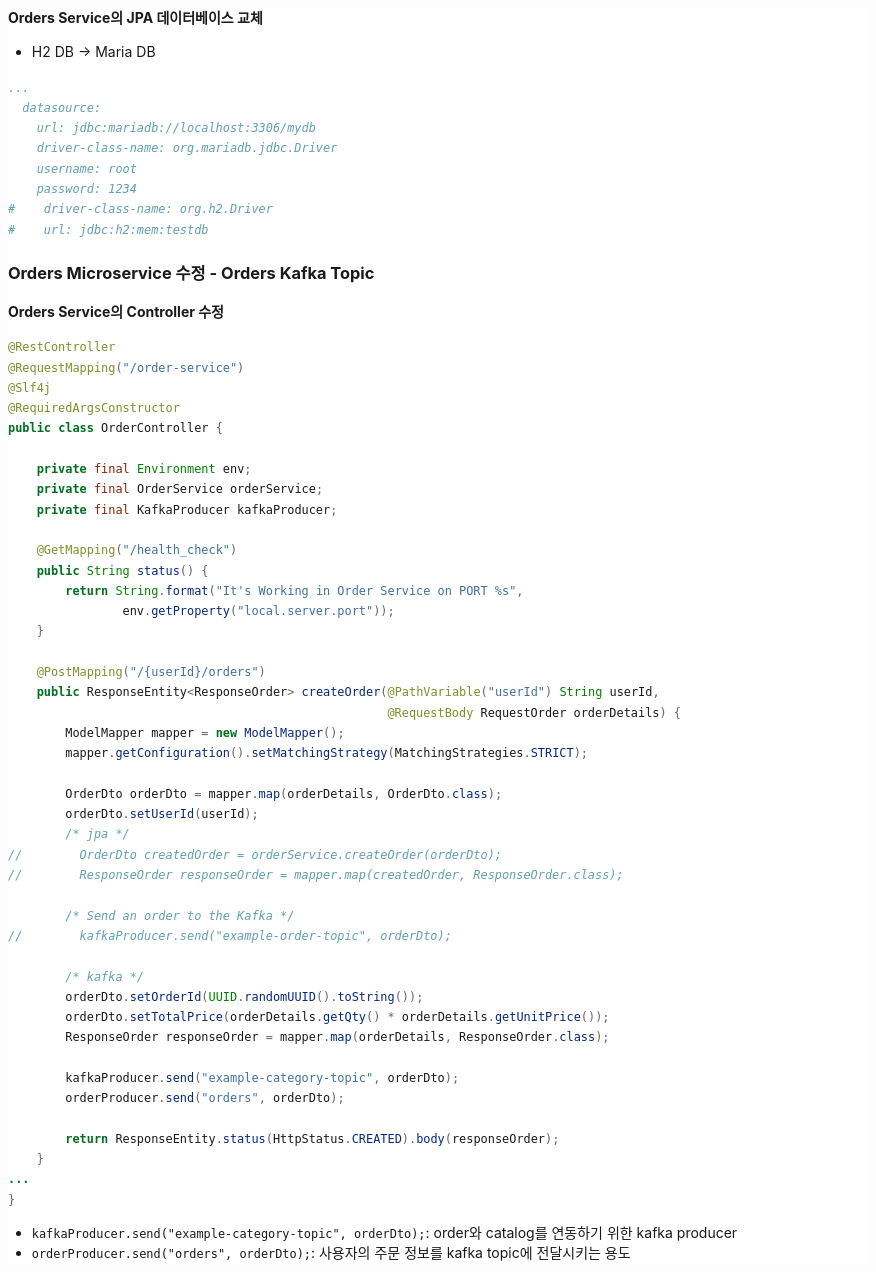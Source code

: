 **Orders Service의 JPA 데이터베이스 교체**
- H2 DB -> Maria DB


```yml
...
  datasource:
    url: jdbc:mariadb://localhost:3306/mydb
    driver-class-name: org.mariadb.jdbc.Driver
    username: root
    password: 1234
#    driver-class-name: org.h2.Driver
#    url: jdbc:h2:mem:testdb
```

### Orders Microservice 수정 - Orders Kafka Topic

**Orders Service의 Controller 수정**

```java
@RestController
@RequestMapping("/order-service")
@Slf4j
@RequiredArgsConstructor
public class OrderController {

    private final Environment env;
    private final OrderService orderService;
    private final KafkaProducer kafkaProducer;

    @GetMapping("/health_check")
    public String status() {
        return String.format("It's Working in Order Service on PORT %s",
                env.getProperty("local.server.port"));
    }

    @PostMapping("/{userId}/orders")
    public ResponseEntity<ResponseOrder> createOrder(@PathVariable("userId") String userId,
                                                     @RequestBody RequestOrder orderDetails) {
        ModelMapper mapper = new ModelMapper();
        mapper.getConfiguration().setMatchingStrategy(MatchingStrategies.STRICT);

        OrderDto orderDto = mapper.map(orderDetails, OrderDto.class);
        orderDto.setUserId(userId);
        /* jpa */
//        OrderDto createdOrder = orderService.createOrder(orderDto);
//        ResponseOrder responseOrder = mapper.map(createdOrder, ResponseOrder.class);

        /* Send an order to the Kafka */
//        kafkaProducer.send("example-order-topic", orderDto);

        /* kafka */
        orderDto.setOrderId(UUID.randomUUID().toString());
        orderDto.setTotalPrice(orderDetails.getQty() * orderDetails.getUnitPrice());
        ResponseOrder responseOrder = mapper.map(orderDetails, ResponseOrder.class);

        kafkaProducer.send("example-category-topic", orderDto);
        orderProducer.send("orders", orderDto);
        
        return ResponseEntity.status(HttpStatus.CREATED).body(responseOrder);
    }
...
}
```
- `kafkaProducer.send("example-category-topic", orderDto);`: order와 catalog를 연동하기 위한 kafka producer
- `orderProducer.send("orders", orderDto);`: 사용자의 주문 정보를 kafka topic에 전달시키는 용도